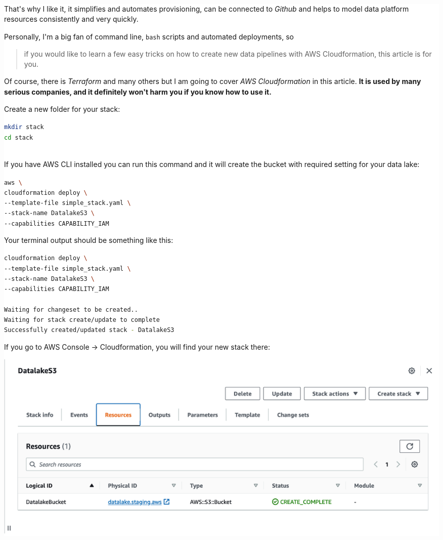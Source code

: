 That's why I like it, it simplifies and automates provisioning, can be connected to *Github* and helps to model data platform resources consistently and very quickly.
 
Personally, I'm a big fan of command line, `bash` scripts and automated deployments, so
 
> if you would like to learn a few easy tricks on how to create new data pipelines with AWS Cloudformation, this article is for you.
 
Of course, there is *Terraform* and many others but I am going to cover *AWS Cloudformation* in this article. **It is used by many serious companies, and it definitely won't harm you if you know how to use it.**
 
Create a new folder for your stack:
```sh
mkdir stack
cd stack
 
```
 
If you have AWS CLI installed you can run this command and it will create the bucket with required setting for your data lake:
```sh
aws \
cloudformation deploy \
--template-file simple_stack.yaml \
--stack-name DatalakeS3 \
--capabilities CAPABILITY_IAM
```
 
Your terminal output should be something like this:
```sh
cloudformation deploy \
--template-file simple_stack.yaml \
--stack-name DatalakeS3 \
--capabilities CAPABILITY_IAM
 
Waiting for changeset to be created..
Waiting for stack create/update to complete
Successfully created/updated stack - DatalakeS3
```
If you go to AWS Console -> Cloudformation, you will find your new stack there:
 
![](simple_stack_created.png)
 
